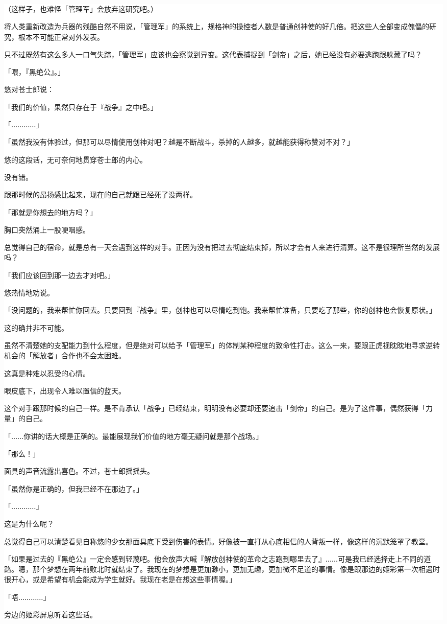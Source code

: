 （这样子，也难怪「管理军」会放弃这研究吧。）

将人类重新改造为兵器的残酷自然不用说，「管理军」的系统上，规格神的操控者人数是普通创神使的好几倍。把这些人全部变成傀儡的研究，根本不可能正常对外发表。

只不过既然有这么多人一口气失踪，「管理军」应该也会察觉到异变。这代表捕捉到「剑帝」之后，她已经没有必要逃跑跟躲藏了吗？

「喂，『黑绝公』。」

悠对苍士郎说：

「我们的价值，果然只存在于『战争』之中吧。」

「…………」

「虽然我没有体验过，但那可以尽情使用创神对吧？越是不断战斗，杀掉的人越多，就越能获得称赞对不对？」

悠的这段话，无可奈何地贯穿苍士郎的内心。

没有错。

跟那时候的昂扬感比起来，现在的自己就跟已经死了没两样。

「那就是你想去的地方吗？」

胸口突然涌上一股哽咽感。

总觉得自己的宿命，就是总有一天会遇到这样的对手。正因为没有把过去彻底结束掉，所以才会有人来进行清算。这不是很理所当然的发展吗？

「我们应该回到那一边去才对吧。」

悠热情地劝说。

「没问题的，我来帮忙你回去。只要回到『战争』里，创神也可以尽情吃到饱。我来帮忙准备，只要吃了那些，你的创神也会恢复原状。」

这的确并非不可能。

虽然不清楚她的支配能力到什么程度，但是绝对可以给予「管理军」的体制某种程度的致命性打击。这么一来，要跟正虎视眈眈地寻求逆转机会的「解放者」合作也不会太困难。

这真是种难以忍受的心情。

眼皮底下，出现令人难以置信的蓝天。

这个对手跟那时候的自己一样。是不肯承认「战争」已经结束，明明没有必要却还要追击「剑帝」的自己。是为了这件事，偶然获得「力量」的自己。

「……你讲的话大概是正确的。最能展现我们价值的地方毫无疑问就是那个战场。」

「那么！」

面具的声音流露出喜色。不过，苍士郎摇摇头。

「虽然你是正确的，但我已经不在那边了。」

「…………」

这是为什么呢？

总觉得自己可以清楚看见自称悠的少女那面具底下受到伤害的表情。好像被一直打从心底相信的人背叛一样，像这样的沉默笼罩了教堂。

「如果是过去的『黑绝公』一定会感到轻蔑吧。他会放声大喊『解放创神使的革命之志跑到哪里去了』……可是我已经选择走上不同的道路。嗯，那个梦想在两年前败北时就结束了。我现在的梦想是更加渺小，更加无趣，更加微不足道的事情。像是跟那边的姬彩第一次相遇时很开心，或是希望有机会能成为学生就好。我现在老是在想这些事情喔。」

「唔…………」

旁边的姬彩屏息听着这些话。
